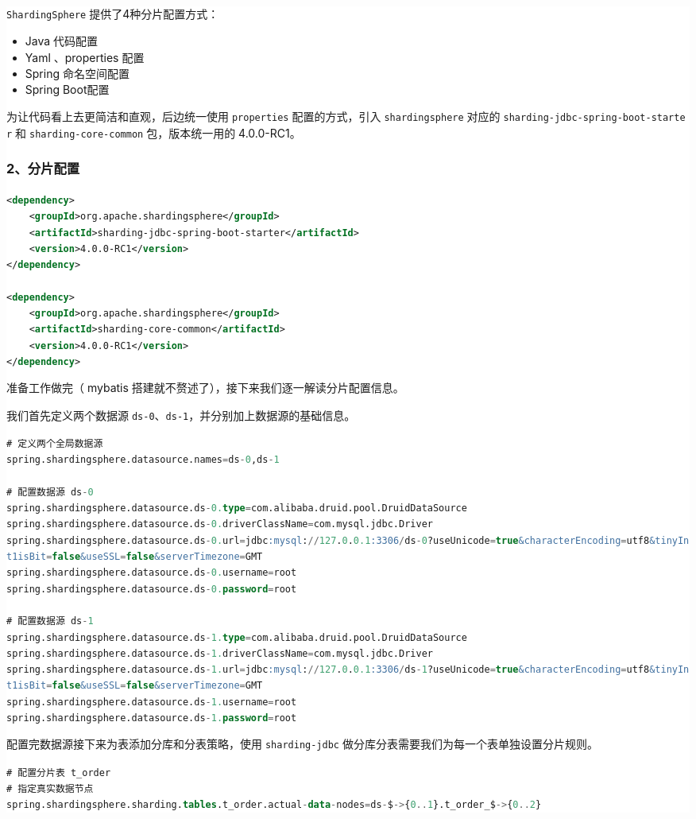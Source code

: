 `ShardingSphere` 提供了4种分片配置方式：

- Java 代码配置
- Yaml 、properties 配置
- Spring 命名空间配置
- Spring Boot配置

为让代码看上去更简洁和直观，后边统一使用 `properties` 配置的方式，引入 `shardingsphere` 对应的 `sharding-jdbc-spring-boot-starter` 和 `sharding-core-common` 包，版本统一用的 4.0.0-RC1。

### 2、分片配置

```xml
<dependency>
	<groupId>org.apache.shardingsphere</groupId>
	<artifactId>sharding-jdbc-spring-boot-starter</artifactId>
	<version>4.0.0-RC1</version>
</dependency>

<dependency>
	<groupId>org.apache.shardingsphere</groupId>
	<artifactId>sharding-core-common</artifactId>
	<version>4.0.0-RC1</version>
</dependency>
```

准备工作做完（ mybatis 搭建就不赘述了），接下来我们逐一解读分片配置信息。

我们首先定义两个数据源 `ds-0`、`ds-1`，并分别加上数据源的基础信息。

```sql
# 定义两个全局数据源
spring.shardingsphere.datasource.names=ds-0,ds-1

# 配置数据源 ds-0
spring.shardingsphere.datasource.ds-0.type=com.alibaba.druid.pool.DruidDataSource
spring.shardingsphere.datasource.ds-0.driverClassName=com.mysql.jdbc.Driver
spring.shardingsphere.datasource.ds-0.url=jdbc:mysql://127.0.0.1:3306/ds-0?useUnicode=true&characterEncoding=utf8&tinyInt1isBit=false&useSSL=false&serverTimezone=GMT
spring.shardingsphere.datasource.ds-0.username=root
spring.shardingsphere.datasource.ds-0.password=root

# 配置数据源 ds-1
spring.shardingsphere.datasource.ds-1.type=com.alibaba.druid.pool.DruidDataSource
spring.shardingsphere.datasource.ds-1.driverClassName=com.mysql.jdbc.Driver
spring.shardingsphere.datasource.ds-1.url=jdbc:mysql://127.0.0.1:3306/ds-1?useUnicode=true&characterEncoding=utf8&tinyInt1isBit=false&useSSL=false&serverTimezone=GMT
spring.shardingsphere.datasource.ds-1.username=root
spring.shardingsphere.datasource.ds-1.password=root
```

配置完数据源接下来为表添加分库和分表策略，使用 `sharding-jdbc` 做分库分表需要我们为每一个表单独设置分片规则。

```sql
# 配置分片表 t_order
# 指定真实数据节点
spring.shardingsphere.sharding.tables.t_order.actual-data-nodes=ds-$->{0..1}.t_order_$->{0..2}
```
